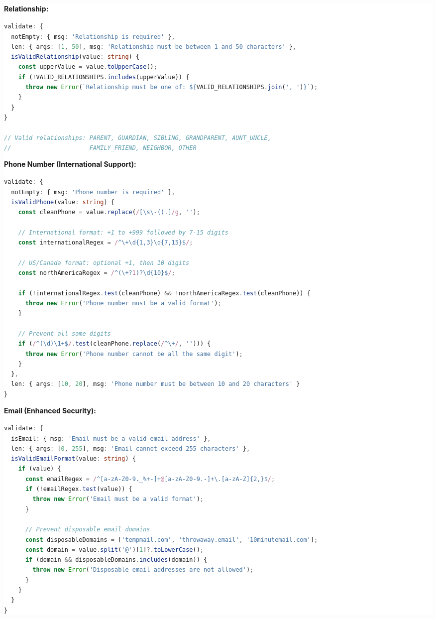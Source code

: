 **Relationship:**
```typescript
validate: {
  notEmpty: { msg: 'Relationship is required' },
  len: { args: [1, 50], msg: 'Relationship must be between 1 and 50 characters' },
  isValidRelationship(value: string) {
    const upperValue = value.toUpperCase();
    if (!VALID_RELATIONSHIPS.includes(upperValue)) {
      throw new Error(`Relationship must be one of: ${VALID_RELATIONSHIPS.join(', ')}`);
    }
  }
}

// Valid relationships: PARENT, GUARDIAN, SIBLING, GRANDPARENT, AUNT_UNCLE,
//                      FAMILY_FRIEND, NEIGHBOR, OTHER
```

**Phone Number (International Support):**
```typescript
validate: {
  notEmpty: { msg: 'Phone number is required' },
  isValidPhone(value: string) {
    const cleanPhone = value.replace(/[\s\-().]/g, '');

    // International format: +1 to +999 followed by 7-15 digits
    const internationalRegex = /^\+\d{1,3}\d{7,15}$/;

    // US/Canada format: optional +1, then 10 digits
    const northAmericaRegex = /^(\+?1)?\d{10}$/;

    if (!internationalRegex.test(cleanPhone) && !northAmericaRegex.test(cleanPhone)) {
      throw new Error('Phone number must be a valid format');
    }

    // Prevent all same digits
    if (/^(\d)\1+$/.test(cleanPhone.replace(/^\+/, ''))) {
      throw new Error('Phone number cannot be all the same digit');
    }
  },
  len: { args: [10, 20], msg: 'Phone number must be between 10 and 20 characters' }
}
```

**Email (Enhanced Security):**
```typescript
validate: {
  isEmail: { msg: 'Email must be a valid email address' },
  len: { args: [0, 255], msg: 'Email cannot exceed 255 characters' },
  isValidEmailFormat(value: string) {
    if (value) {
      const emailRegex = /^[a-zA-Z0-9._%+-]+@[a-zA-Z0-9.-]+\.[a-zA-Z]{2,}$/;
      if (!emailRegex.test(value)) {
        throw new Error('Email must be a valid format');
      }

      // Prevent disposable email domains
      const disposableDomains = ['tempmail.com', 'throwaway.email', '10minutemail.com'];
      const domain = value.split('@')[1]?.toLowerCase();
      if (domain && disposableDomains.includes(domain)) {
        throw new Error('Disposable email addresses are not allowed');
      }
    }
  }
}
```

